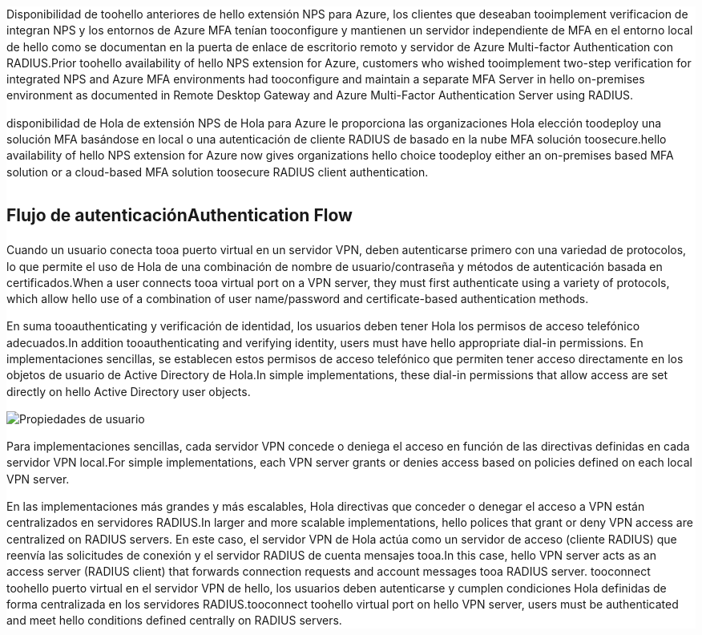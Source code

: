 <span data-ttu-id="4096e-118">Disponibilidad de toohello anteriores de hello extensión NPS para Azure, los clientes que deseaban tooimplement verificacion de integran NPS y los entornos de Azure MFA tenían tooconfigure y mantienen un servidor independiente de MFA en el entorno local de hello como se documentan en la puerta de enlace de escritorio remoto y servidor de Azure Multi-factor Authentication con RADIUS.</span><span class="sxs-lookup"><span data-stu-id="4096e-118">Prior toohello availability of hello NPS extension for Azure, customers who wished tooimplement two-step verification for integrated NPS and Azure MFA environments had tooconfigure and maintain a separate MFA Server in hello on-premises environment as documented in Remote Desktop Gateway and Azure Multi-Factor Authentication Server using RADIUS.</span></span>

<span data-ttu-id="4096e-119">disponibilidad de Hola de extensión NPS de Hola para Azure le proporciona las organizaciones Hola elección toodeploy una solución MFA basándose en local o una autenticación de cliente RADIUS de basado en la nube MFA solución toosecure.</span><span class="sxs-lookup"><span data-stu-id="4096e-119">hello availability of hello NPS extension for Azure now gives organizations hello choice toodeploy either an on-premises based MFA solution or a cloud-based MFA solution toosecure RADIUS client authentication.</span></span>
 
## <a name="authentication-flow"></a><span data-ttu-id="4096e-120">Flujo de autenticación</span><span class="sxs-lookup"><span data-stu-id="4096e-120">Authentication Flow</span></span>
<span data-ttu-id="4096e-121">Cuando un usuario conecta tooa puerto virtual en un servidor VPN, deben autenticarse primero con una variedad de protocolos, lo que permite el uso de Hola de una combinación de nombre de usuario/contraseña y métodos de autenticación basada en certificados.</span><span class="sxs-lookup"><span data-stu-id="4096e-121">When a user connects tooa virtual port on a VPN server, they must first authenticate using a variety of protocols, which allow hello use of a combination of user name/password and certificate-based authentication methods.</span></span> 

<span data-ttu-id="4096e-122">En suma tooauthenticating y verificación de identidad, los usuarios deben tener Hola los permisos de acceso telefónico adecuados.</span><span class="sxs-lookup"><span data-stu-id="4096e-122">In addition tooauthenticating and verifying identity, users must have hello appropriate dial-in permissions.</span></span> <span data-ttu-id="4096e-123">En implementaciones sencillas, se establecen estos permisos de acceso telefónico que permiten tener acceso directamente en los objetos de usuario de Active Directory de Hola.</span><span class="sxs-lookup"><span data-stu-id="4096e-123">In simple implementations, these dial-in permissions that allow access are set directly on hello Active Directory user objects.</span></span> 

 ![Propiedades de usuario](./media/nps-extension-vpn/image1.png)

<span data-ttu-id="4096e-125">Para implementaciones sencillas, cada servidor VPN concede o deniega el acceso en función de las directivas definidas en cada servidor VPN local.</span><span class="sxs-lookup"><span data-stu-id="4096e-125">For simple implementations, each VPN server grants or denies access based on policies defined on each local VPN server.</span></span>

<span data-ttu-id="4096e-126">En las implementaciones más grandes y más escalables, Hola directivas que conceder o denegar el acceso a VPN están centralizados en servidores RADIUS.</span><span class="sxs-lookup"><span data-stu-id="4096e-126">In larger and more scalable implementations, hello polices that grant or deny VPN access are centralized on RADIUS servers.</span></span> <span data-ttu-id="4096e-127">En este caso, el servidor VPN de Hola actúa como un servidor de acceso (cliente RADIUS) que reenvía las solicitudes de conexión y el servidor RADIUS de cuenta mensajes tooa.</span><span class="sxs-lookup"><span data-stu-id="4096e-127">In this case, hello VPN server acts as an access server (RADIUS client) that forwards connection requests and account messages tooa RADIUS server.</span></span> <span data-ttu-id="4096e-128">tooconnect toohello puerto virtual en el servidor VPN de hello, los usuarios deben autenticarse y cumplen condiciones Hola definidas de forma centralizada en los servidores RADIUS.</span><span class="sxs-lookup"><span data-stu-id="4096e-128">tooconnect toohello virtual port on hello VPN server, users must be authenticated and meet hello conditions defined centrally on RADIUS servers.</span></span> 
